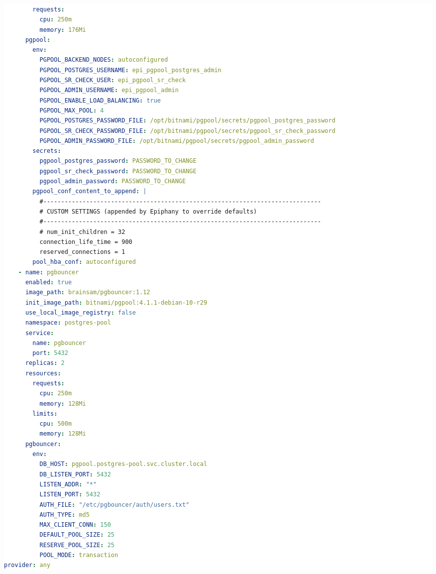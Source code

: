   ```yaml
          requests:
            cpu: 250m
            memory: 176Mi
        pgpool:
          env:
            PGPOOL_BACKEND_NODES: autoconfigured
            PGPOOL_POSTGRES_USERNAME: epi_pgpool_postgres_admin
            PGPOOL_SR_CHECK_USER: epi_pgpool_sr_check
            PGPOOL_ADMIN_USERNAME: epi_pgpool_admin
            PGPOOL_ENABLE_LOAD_BALANCING: true
            PGPOOL_MAX_POOL: 4
            PGPOOL_POSTGRES_PASSWORD_FILE: /opt/bitnami/pgpool/secrets/pgpool_postgres_password
            PGPOOL_SR_CHECK_PASSWORD_FILE: /opt/bitnami/pgpool/secrets/pgpool_sr_check_password
            PGPOOL_ADMIN_PASSWORD_FILE: /opt/bitnami/pgpool/secrets/pgpool_admin_password
          secrets:
            pgpool_postgres_password: PASSWORD_TO_CHANGE
            pgpool_sr_check_password: PASSWORD_TO_CHANGE
            pgpool_admin_password: PASSWORD_TO_CHANGE
          pgpool_conf_content_to_append: |
            #------------------------------------------------------------------------------
            # CUSTOM SETTINGS (appended by Epiphany to override defaults)
            #------------------------------------------------------------------------------
            # num_init_children = 32
            connection_life_time = 900
            reserved_connections = 1
          pool_hba_conf: autoconfigured
      - name: pgbouncer
        enabled: true
        image_path: brainsam/pgbouncer:1.12
        init_image_path: bitnami/pgpool:4.1.1-debian-10-r29
        use_local_image_registry: false
        namespace: postgres-pool
        service:
          name: pgbouncer
          port: 5432
        replicas: 2
        resources:
          requests:
            cpu: 250m
            memory: 128Mi
          limits:
            cpu: 500m
            memory: 128Mi
        pgbouncer:
          env:
            DB_HOST: pgpool.postgres-pool.svc.cluster.local
            DB_LISTEN_PORT: 5432
            LISTEN_ADDR: "*"
            LISTEN_PORT: 5432
            AUTH_FILE: "/etc/pgbouncer/auth/users.txt"
            AUTH_TYPE: md5
            MAX_CLIENT_CONN: 150
            DEFAULT_POOL_SIZE: 25
            RESERVE_POOL_SIZE: 25
            POOL_MODE: transaction
  provider: any
  ```
